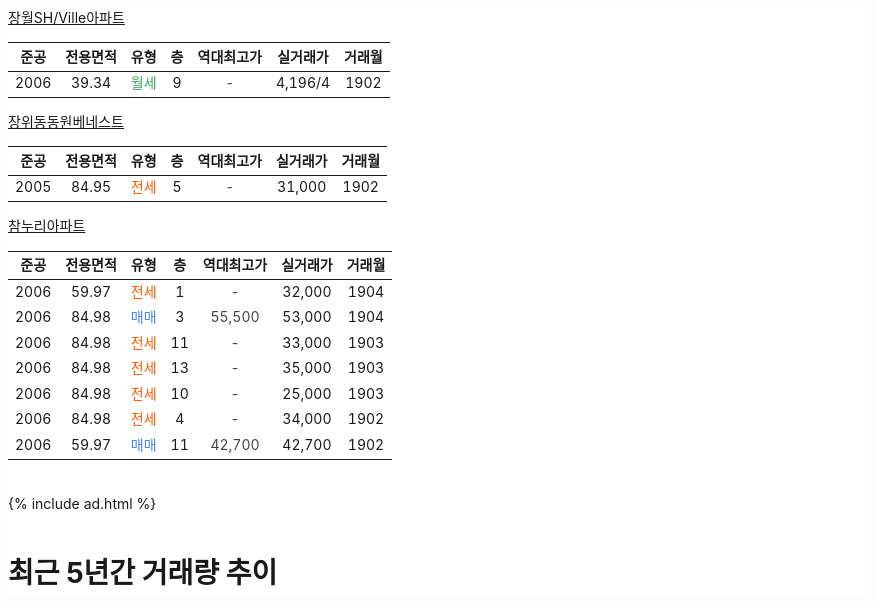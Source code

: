 <ins class="adsbygoogle"
     style="display:block"
     data-ad-client="ca-pub-2446590836940007"
     data-ad-slot="1659523306"
     data-ad-format="auto"
     data-full-width-responsive="true"></ins>
<script>
(adsbygoogle = window.adsbygoogle || []).push({});
</script>


[장월SH/Ville아파트](https://search.naver.com/search.naver?query=%EC%84%9C%EC%9A%B8%ED%8A%B9%EB%B3%84%EC%8B%9C+%EC%84%B1%EB%B6%81%EA%B5%AC+%EC%9E%A5%EC%9C%84%EB%8F%99+%EC%9E%A5%EC%9B%94SH%2FVille%EC%95%84%ED%8C%8C%ED%8A%B8)

|준공|전용면적|유형|층|역대최고가|실거래가|거래월|
|:---:|:---:|:---:|:---:|:---:|:---:|:---:|
|2006|39.34|<span style="color:#34a853">월세</span>|9|<span style="color:#444444">-</span>|4,196/4|1902|

[장위동동원베네스트](https://search.naver.com/search.naver?query=%EC%84%9C%EC%9A%B8%ED%8A%B9%EB%B3%84%EC%8B%9C+%EC%84%B1%EB%B6%81%EA%B5%AC+%EC%9E%A5%EC%9C%84%EB%8F%99+%EC%9E%A5%EC%9C%84%EB%8F%99%EB%8F%99%EC%9B%90%EB%B2%A0%EB%84%A4%EC%8A%A4%ED%8A%B8)

|준공|전용면적|유형|층|역대최고가|실거래가|거래월|
|:---:|:---:|:---:|:---:|:---:|:---:|:---:|
|2005|84.95|<span style="color:#ff5a00">전세</span>|5|<span style="color:#444444">-</span>|31,000|1902|

[참누리아파트](https://search.naver.com/search.naver?query=%EC%84%9C%EC%9A%B8%ED%8A%B9%EB%B3%84%EC%8B%9C+%EC%84%B1%EB%B6%81%EA%B5%AC+%EC%9E%A5%EC%9C%84%EB%8F%99+%EC%B0%B8%EB%88%84%EB%A6%AC%EC%95%84%ED%8C%8C%ED%8A%B8)

|준공|전용면적|유형|층|역대최고가|실거래가|거래월|
|:---:|:---:|:---:|:---:|:---:|:---:|:---:|
|2006|59.97|<span style="color:#ff5a00">전세</span>|1|<span style="color:#444444">-</span>|32,000|1904|
|2006|84.98|<span style="color:#4285f3">매매</span>|3|<span style="color:#444444">55,500</span>|53,000|1904|
|2006|84.98|<span style="color:#ff5a00">전세</span>|11|<span style="color:#444444">-</span>|33,000|1903|
|2006|84.98|<span style="color:#ff5a00">전세</span>|13|<span style="color:#444444">-</span>|35,000|1903|
|2006|84.98|<span style="color:#ff5a00">전세</span>|10|<span style="color:#444444">-</span>|25,000|1903|
|2006|84.98|<span style="color:#ff5a00">전세</span>|4|<span style="color:#444444">-</span>|34,000|1902|
|2006|59.97|<span style="color:#4285f3">매매</span>|11|<span style="color:#444444">42,700</span>|42,700|1902|


<br>
{% include ad.html %}
<br>

# 최근 5년간 거래량 추이
